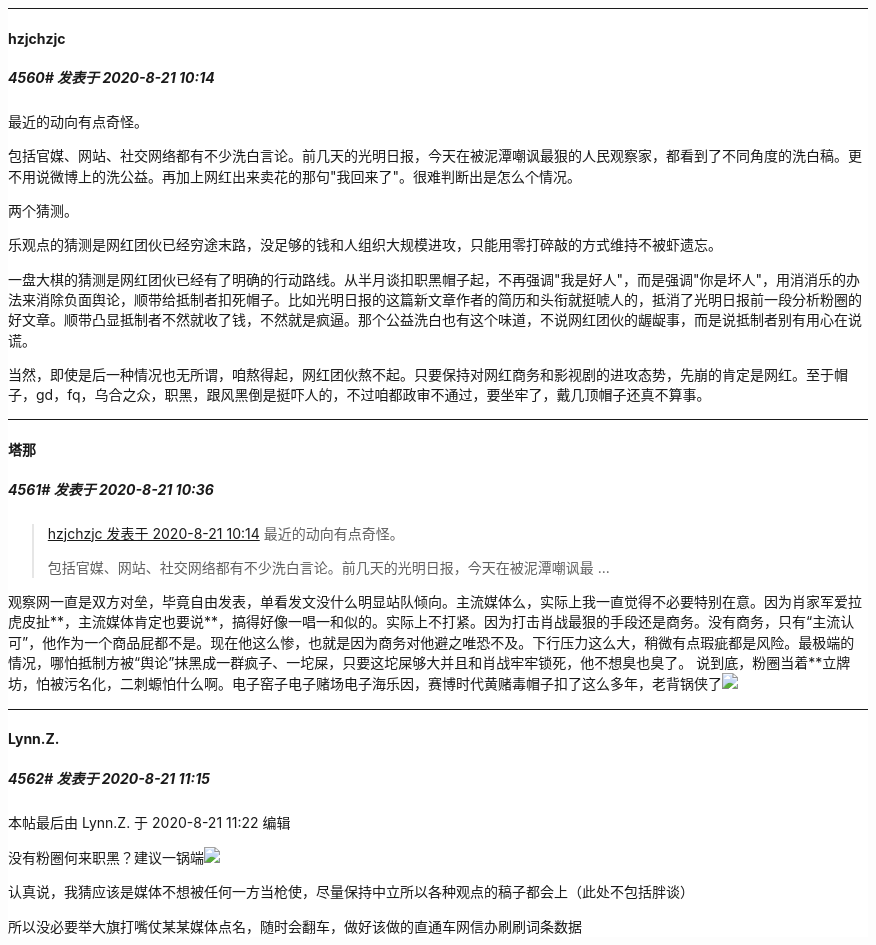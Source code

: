 
-----

####  hzjchzjc  
##### 4560#       发表于 2020-8-21 10:14


最近的动向有点奇怪。


包括官媒、网站、社交网络都有不少洗白言论。前几天的光明日报，今天在被泥潭嘲讽最狠的人民观察家，都看到了不同角度的洗白稿。更不用说微博上的洗公益。再加上网红出来卖花的那句"我回来了"。很难判断出是怎么个情况。


两个猜测。


乐观点的猜测是网红团伙已经穷途末路，没足够的钱和人组织大规模进攻，只能用零打碎敲的方式维持不被虾遗忘。


一盘大棋的猜测是网红团伙已经有了明确的行动路线。从半月谈扣职黑帽子起，不再强调"我是好人"，而是强调"你是坏人"，用消消乐的办法来消除负面舆论，顺带给抵制者扣死帽子。比如光明日报的这篇新文章作者的简历和头衔就挺唬人的，抵消了光明日报前一段分析粉圈的好文章。顺带凸显抵制者不然就收了钱，不然就是疯逼。那个公益洗白也有这个味道，不说网红团伙的龌龊事，而是说抵制者别有用心在说谎。


当然，即使是后一种情况也无所谓，咱熬得起，网红团伙熬不起。只要保持对网红商务和影视剧的进攻态势，先崩的肯定是网红。至于帽子，gd，fq，乌合之众，职黑，跟风黑倒是挺吓人的，不过咱都政审不通过，要坐牢了，戴几顶帽子还真不算事。


-----

####  塔那  
##### 4561#       发表于 2020-8-21 10:36


<blockquote><a href="httphttps://bbs.saraba1st.com/2b/forum.php?mod=redirect&amp;goto=findpost&amp;pid=48503286&amp;ptid=1944607" target="_blank">hzjchzjc 发表于 2020-8-21 10:14</a>
最近的动向有点奇怪。


包括官媒、网站、社交网络都有不少洗白言论。前几天的光明日报，今天在被泥潭嘲讽最 ...</blockquote>
观察网一直是双方对垒，毕竟自由发表，单看发文没什么明显站队倾向。主流媒体么，实际上我一直觉得不必要特别在意。因为肖家军爱拉虎皮扯**，主流媒体肯定也要说**，搞得好像一唱一和似的。实际上不打紧。因为打击肖战最狠的手段还是商务。没有商务，只有“主流认可”，他作为一个商品屁都不是。现在他这么惨，也就是因为商务对他避之唯恐不及。下行压力这么大，稍微有点瑕疵都是风险。最极端的情况，哪怕抵制方被“舆论”抹黑成一群疯子、一坨屎，只要这坨屎够大并且和肖战牢牢锁死，他不想臭也臭了。
说到底，粉圈当着**立牌坊，怕被污名化，二刺螈怕什么啊。电子窑子电子赌场电子海乐因，赛博时代黄赌毒帽子扣了这么多年，老背锅侠了<img src="https://static.saraba1st.com/image/smiley/face2017/049.png" referrerpolicy="no-referrer">


-----

####  Lynn.Z.  
##### 4562#       发表于 2020-8-21 11:15


 本帖最后由 Lynn.Z. 于 2020-8-21 11:22 编辑 

没有粉圈何来职黑？建议一锅端<img src="https://static.saraba1st.com/image/smiley/face2017/053.png" referrerpolicy="no-referrer">


认真说，我猜应该是媒体不想被任何一方当枪使，尽量保持中立所以各种观点的稿子都会上（此处不包括胖谈）

所以没必要举大旗打嘴仗某某媒体点名，随时会翻车，做好该做的直通车网信办刷刷词条数据
